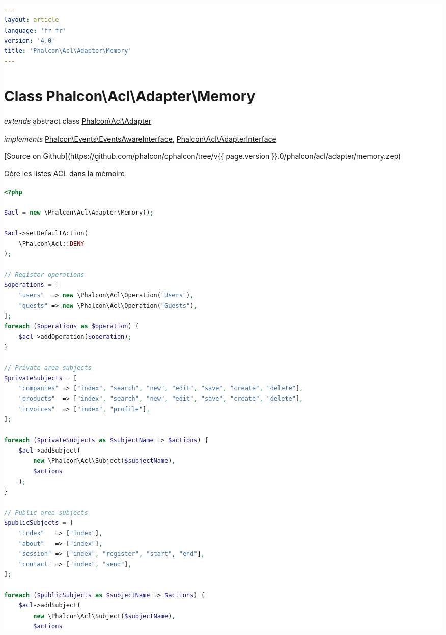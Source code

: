 ```yaml
---
layout: article
language: 'fr-fr'
version: '4.0'
title: 'Phalcon\Acl\Adapter\Memory'
---
```

# Class **Phalcon\Acl\Adapter\Memory**

*extends* abstract class [Phalcon\Acl\Adapter](Phalcon_Acl_Adapter)

*implements* [Phalcon\Events\EventsAwareInterface](Phalcon_Events_EventsAwareInterface), [Phalcon\Acl\AdapterInterface](Phalcon_Acl_AdapterInterface)

[Source on Github](https://github.com/phalcon/cphalcon/tree/v{{ page.version }}.0/phalcon/acl/adapter/memory.zep)

Gère les listes ACL dans la mémoire

```php
<?php

$acl = new \Phalcon\Acl\Adapter\Memory();

$acl->setDefaultAction(
    \Phalcon\Acl::DENY
);

// Register operations
$operations = [
    "users"  => new \Phalcon\Acl\Operation("Users"),
    "guests" => new \Phalcon\Acl\Operation("Guests"),
];
foreach ($operations as $operation) {
    $acl->addOperation($operation);
}

// Private area subjects
$privateSubjects = [
    "companies" => ["index", "search", "new", "edit", "save", "create", "delete"],
    "products"  => ["index", "search", "new", "edit", "save", "create", "delete"],
    "invoices"  => ["index", "profile"],
];

foreach ($privateSubjects as $subjectName => $actions) {
    $acl->addSubject(
        new \Phalcon\Acl\Subject($subjectName),
        $actions
    );
}

// Public area subjects
$publicSubjects = [
    "index"   => ["index"],
    "about"   => ["index"],
    "session" => ["index", "register", "start", "end"],
    "contact" => ["index", "send"],
];

foreach ($publicSubjects as $subjectName => $actions) {
    $acl->addSubject(
        new \Phalcon\Acl\Subject($subjectName),
        $actions
```